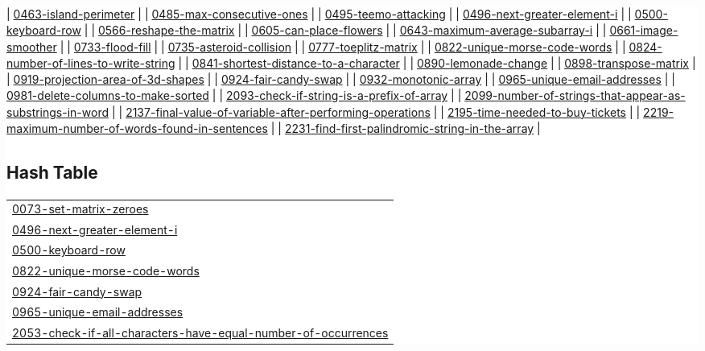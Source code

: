 | [0463-island-perimeter](https://github.com/Madhusolanki48/DSA-Task-/tree/master/0463-island-perimeter) |
| [0485-max-consecutive-ones](https://github.com/Madhusolanki48/DSA-Task-/tree/master/0485-max-consecutive-ones) |
| [0495-teemo-attacking](https://github.com/Madhusolanki48/DSA-Task-/tree/master/0495-teemo-attacking) |
| [0496-next-greater-element-i](https://github.com/Madhusolanki48/DSA-Task-/tree/master/0496-next-greater-element-i) |
| [0500-keyboard-row](https://github.com/Madhusolanki48/DSA-Task-/tree/master/0500-keyboard-row) |
| [0566-reshape-the-matrix](https://github.com/Madhusolanki48/DSA-Task-/tree/master/0566-reshape-the-matrix) |
| [0605-can-place-flowers](https://github.com/Madhusolanki48/DSA-Task-/tree/master/0605-can-place-flowers) |
| [0643-maximum-average-subarray-i](https://github.com/Madhusolanki48/DSA-Task-/tree/master/0643-maximum-average-subarray-i) |
| [0661-image-smoother](https://github.com/Madhusolanki48/DSA-Task-/tree/master/0661-image-smoother) |
| [0733-flood-fill](https://github.com/Madhusolanki48/DSA-Task-/tree/master/0733-flood-fill) |
| [0735-asteroid-collision](https://github.com/Madhusolanki48/DSA-Task-/tree/master/0735-asteroid-collision) |
| [0777-toeplitz-matrix](https://github.com/Madhusolanki48/DSA-Task-/tree/master/0777-toeplitz-matrix) |
| [0822-unique-morse-code-words](https://github.com/Madhusolanki48/DSA-Task-/tree/master/0822-unique-morse-code-words) |
| [0824-number-of-lines-to-write-string](https://github.com/Madhusolanki48/DSA-Task-/tree/master/0824-number-of-lines-to-write-string) |
| [0841-shortest-distance-to-a-character](https://github.com/Madhusolanki48/DSA-Task-/tree/master/0841-shortest-distance-to-a-character) |
| [0890-lemonade-change](https://github.com/Madhusolanki48/DSA-Task-/tree/master/0890-lemonade-change) |
| [0898-transpose-matrix](https://github.com/Madhusolanki48/DSA-Task-/tree/master/0898-transpose-matrix) |
| [0919-projection-area-of-3d-shapes](https://github.com/Madhusolanki48/DSA-Task-/tree/master/0919-projection-area-of-3d-shapes) |
| [0924-fair-candy-swap](https://github.com/Madhusolanki48/DSA-Task-/tree/master/0924-fair-candy-swap) |
| [0932-monotonic-array](https://github.com/Madhusolanki48/DSA-Task-/tree/master/0932-monotonic-array) |
| [0965-unique-email-addresses](https://github.com/Madhusolanki48/DSA-Task-/tree/master/0965-unique-email-addresses) |
| [0981-delete-columns-to-make-sorted](https://github.com/Madhusolanki48/DSA-Task-/tree/master/0981-delete-columns-to-make-sorted) |
| [2093-check-if-string-is-a-prefix-of-array](https://github.com/Madhusolanki48/DSA-Task-/tree/master/2093-check-if-string-is-a-prefix-of-array) |
| [2099-number-of-strings-that-appear-as-substrings-in-word](https://github.com/Madhusolanki48/DSA-Task-/tree/master/2099-number-of-strings-that-appear-as-substrings-in-word) |
| [2137-final-value-of-variable-after-performing-operations](https://github.com/Madhusolanki48/DSA-Task-/tree/master/2137-final-value-of-variable-after-performing-operations) |
| [2195-time-needed-to-buy-tickets](https://github.com/Madhusolanki48/DSA-Task-/tree/master/2195-time-needed-to-buy-tickets) |
| [2219-maximum-number-of-words-found-in-sentences](https://github.com/Madhusolanki48/DSA-Task-/tree/master/2219-maximum-number-of-words-found-in-sentences) |
| [2231-find-first-palindromic-string-in-the-array](https://github.com/Madhusolanki48/DSA-Task-/tree/master/2231-find-first-palindromic-string-in-the-array) |
## Hash Table
|  |
| ------- |
| [0073-set-matrix-zeroes](https://github.com/Madhusolanki48/DSA-Task-/tree/master/0073-set-matrix-zeroes) |
| [0496-next-greater-element-i](https://github.com/Madhusolanki48/DSA-Task-/tree/master/0496-next-greater-element-i) |
| [0500-keyboard-row](https://github.com/Madhusolanki48/DSA-Task-/tree/master/0500-keyboard-row) |
| [0822-unique-morse-code-words](https://github.com/Madhusolanki48/DSA-Task-/tree/master/0822-unique-morse-code-words) |
| [0924-fair-candy-swap](https://github.com/Madhusolanki48/DSA-Task-/tree/master/0924-fair-candy-swap) |
| [0965-unique-email-addresses](https://github.com/Madhusolanki48/DSA-Task-/tree/master/0965-unique-email-addresses) |
| [2053-check-if-all-characters-have-equal-number-of-occurrences](https://github.com/Madhusolanki48/DSA-Task-/tree/master/2053-check-if-all-characters-have-equal-number-of-occurrences) |